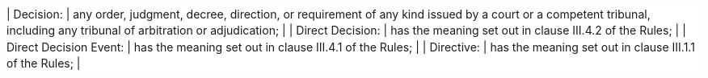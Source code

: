 | Decision:                                    | any order, judgment, decree, direction, or requirement of any kind issued by a court or a competent tribunal, including any tribunal of arbitration or adjudication;                                                                                                                                                                                                                                                                                                                                                                                                                                                                                                                                                                                                                                                                                                                                                                                                                                                                                                                                                                                                                                                                                                                                                                                                                                                                                                                 |
| Direct Decision:                             | has the meaning set out in clause III.4.2 of the Rules;                                                                                                                                                                                                                                                                                                                                                                                                                                                                                                                                                                                                                                                                                                                                                                                                                                                                                                                                                                                                                                                                                                                                                                                                                                                                                                                                                                                                                              |
| Direct Decision Event:                       | has the meaning set out in clause III.4.1 of the Rules;                                                                                                                                                                                                                                                                                                                                                                                                                                                                                                                                                                                                                                                                                                                                                                                                                                                                                                                                                                                                                                                                                                                                                                                                                                                                                                                                                                                                                              |
| Directive:                                   | has the meaning set out in clause III.1.1 of the Rules;                                                                                                                                                                                                                                                                                                                                                                                                                                                                                                                                                                                                                                                                                                                                                                                                                                                                                                                                                                                                                                                                                                                                                                                                                                                                                                                                                                                                                              |